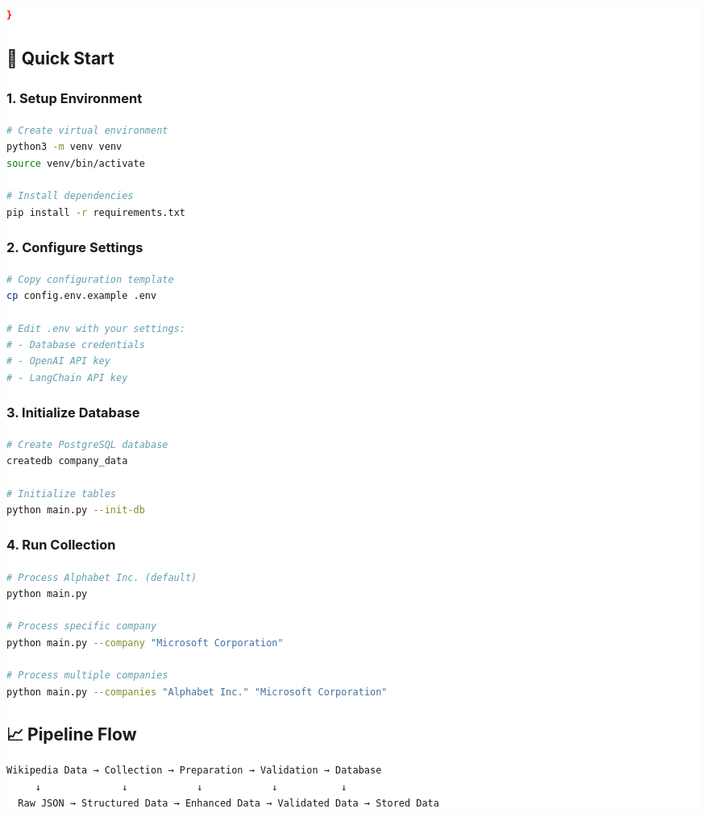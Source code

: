 ```json
}
```

## 🚀 Quick Start

### 1. Setup Environment
```bash
# Create virtual environment
python3 -m venv venv
source venv/bin/activate

# Install dependencies
pip install -r requirements.txt
```

### 2. Configure Settings
```bash
# Copy configuration template
cp config.env.example .env

# Edit .env with your settings:
# - Database credentials
# - OpenAI API key
# - LangChain API key
```

### 3. Initialize Database
```bash
# Create PostgreSQL database
createdb company_data

# Initialize tables
python main.py --init-db
```

### 4. Run Collection
```bash
# Process Alphabet Inc. (default)
python main.py

# Process specific company
python main.py --company "Microsoft Corporation"

# Process multiple companies
python main.py --companies "Alphabet Inc." "Microsoft Corporation"
```

## 📈 Pipeline Flow

```
Wikipedia Data → Collection → Preparation → Validation → Database
     ↓              ↓            ↓            ↓           ↓
  Raw JSON → Structured Data → Enhanced Data → Validated Data → Stored Data
```
